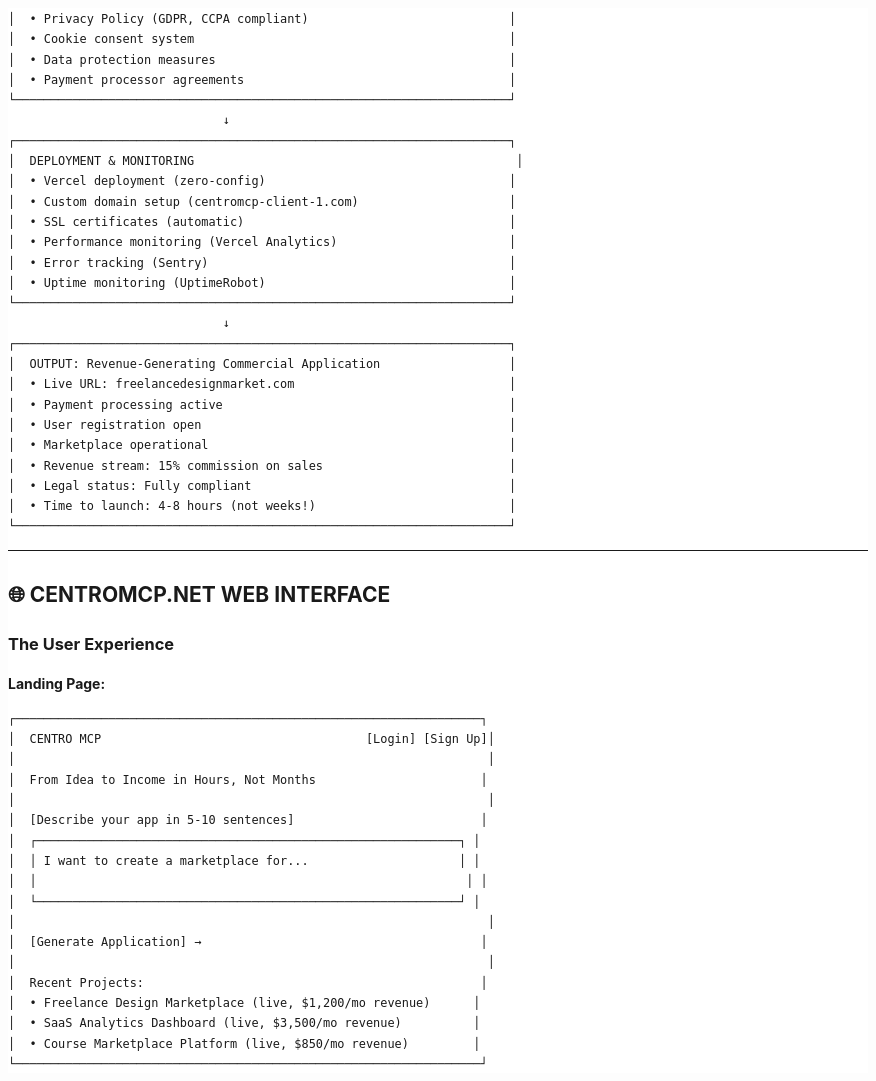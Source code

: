 ```
│  • Privacy Policy (GDPR, CCPA compliant)                            │
│  • Cookie consent system                                            │
│  • Data protection measures                                         │
│  • Payment processor agreements                                     │
└─────────────────────────────────────────────────────────────────────┘
                              ↓
┌─────────────────────────────────────────────────────────────────────┐
│  DEPLOYMENT & MONITORING                                             │
│  • Vercel deployment (zero-config)                                  │
│  • Custom domain setup (centromcp-client-1.com)                     │
│  • SSL certificates (automatic)                                     │
│  • Performance monitoring (Vercel Analytics)                        │
│  • Error tracking (Sentry)                                          │
│  • Uptime monitoring (UptimeRobot)                                  │
└─────────────────────────────────────────────────────────────────────┘
                              ↓
┌─────────────────────────────────────────────────────────────────────┐
│  OUTPUT: Revenue-Generating Commercial Application                  │
│  • Live URL: freelancedesignmarket.com                              │
│  • Payment processing active                                        │
│  • User registration open                                           │
│  • Marketplace operational                                          │
│  • Revenue stream: 15% commission on sales                          │
│  • Legal status: Fully compliant                                    │
│  • Time to launch: 4-8 hours (not weeks!)                           │
└─────────────────────────────────────────────────────────────────────┘
```

---

## 🌐 CENTROMCP.NET WEB INTERFACE

### The User Experience

**Landing Page:**
```
┌─────────────────────────────────────────────────────────────────┐
│  CENTRO MCP                                     [Login] [Sign Up]│
│                                                                  │
│  From Idea to Income in Hours, Not Months                       │
│                                                                  │
│  [Describe your app in 5-10 sentences]                          │
│  ┌───────────────────────────────────────────────────────────┐ │
│  │ I want to create a marketplace for...                     │ │
│  │                                                            │ │
│  └───────────────────────────────────────────────────────────┘ │
│                                                                  │
│  [Generate Application] →                                       │
│                                                                  │
│  Recent Projects:                                               │
│  • Freelance Design Marketplace (live, $1,200/mo revenue)      │
│  • SaaS Analytics Dashboard (live, $3,500/mo revenue)          │
│  • Course Marketplace Platform (live, $850/mo revenue)         │
└─────────────────────────────────────────────────────────────────┘
```
